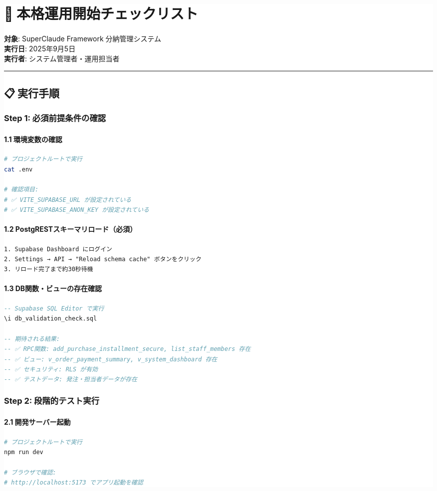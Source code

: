 # 🚀 本格運用開始チェックリスト

**対象**: SuperClaude Framework 分納管理システム  
**実行日**: 2025年9月5日  
**実行者**: システム管理者・運用担当者

---

## 📋 実行手順

### Step 1: 必須前提条件の確認

#### 1.1 環境変数の確認
```bash
# プロジェクトルートで実行
cat .env

# 確認項目:
# ✅ VITE_SUPABASE_URL が設定されている
# ✅ VITE_SUPABASE_ANON_KEY が設定されている
```

#### 1.2 PostgRESTスキーマリロード（**必須**）
```
1. Supabase Dashboard にログイン
2. Settings → API → "Reload schema cache" ボタンをクリック
3. リロード完了まで約30秒待機
```

#### 1.3 DB関数・ビューの存在確認
```sql
-- Supabase SQL Editor で実行
\i db_validation_check.sql

-- 期待される結果:
-- ✅ RPC関数: add_purchase_installment_secure, list_staff_members 存在
-- ✅ ビュー: v_order_payment_summary, v_system_dashboard 存在  
-- ✅ セキュリティ: RLS が有効
-- ✅ テストデータ: 発注・担当者データが存在
```

### Step 2: 段階的テスト実行

#### 2.1 開発サーバー起動
```bash
# プロジェクトルートで実行
npm run dev

# ブラウザで確認:
# http://localhost:5173 でアプリ起動を確認
```
